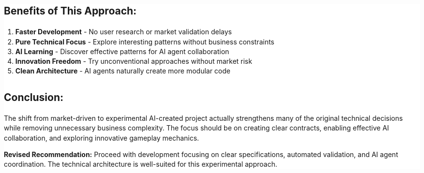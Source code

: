 ## Benefits of This Approach:

1. **Faster Development** - No user research or market validation delays
2. **Pure Technical Focus** - Explore interesting patterns without business constraints
3. **AI Learning** - Discover effective patterns for AI agent collaboration
4. **Innovation Freedom** - Try unconventional approaches without market risk
5. **Clean Architecture** - AI agents naturally create more modular code

## Conclusion:

The shift from market-driven to experimental AI-created project actually strengthens many of the original technical decisions while removing unnecessary business complexity. The focus should be on creating clear contracts, enabling effective AI collaboration, and exploring innovative gameplay mechanics.

**Revised Recommendation:** Proceed with development focusing on clear specifications, automated validation, and AI agent coordination. The technical architecture is well-suited for this experimental approach.